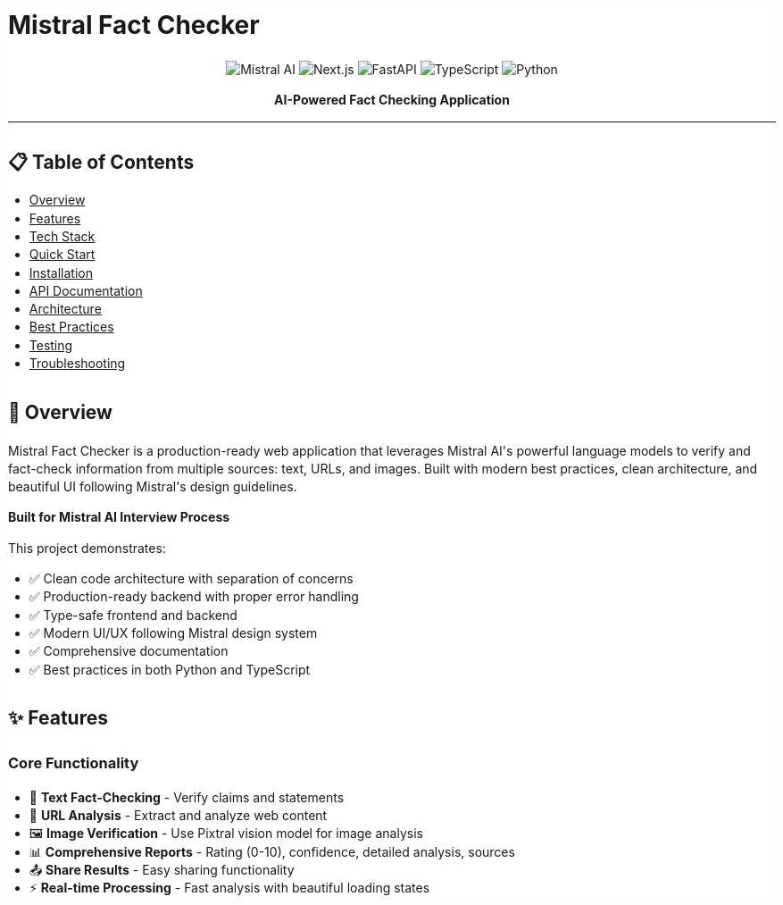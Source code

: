 # Mistral Fact Checker

<div align="center">

![Mistral AI](https://img.shields.io/badge/Powered%20by-Mistral%20AI-FF7000?style=for-the-badge)
![Next.js](https://img.shields.io/badge/Next.js-14-black?style=for-the-badge&logo=next.js)
![FastAPI](https://img.shields.io/badge/FastAPI-0.115-009688?style=for-the-badge&logo=fastapi)
![TypeScript](https://img.shields.io/badge/TypeScript-5-3178C6?style=for-the-badge&logo=typescript)
![Python](https://img.shields.io/badge/Python-3.9+-3776AB?style=for-the-badge&logo=python)

**AI-Powered Fact Checking Application**

</div>

---

## 📋 Table of Contents

- [Overview](#-overview)
- [Features](#-features)
- [Tech Stack](#-tech-stack)
- [Quick Start](#-quick-start)
- [Installation](#-installation)
- [API Documentation](#-api-documentation)
- [Architecture](#-architecture)
- [Best Practices](#-best-practices)
- [Testing](#-testing)
- [Troubleshooting](#-troubleshooting)

## 🎯 Overview

Mistral Fact Checker is a production-ready web application that leverages Mistral AI's powerful language models to verify and fact-check information from multiple sources: text, URLs, and images. Built with modern best practices, clean architecture, and beautiful UI following Mistral's design guidelines.

**Built for Mistral AI Interview Process**

This project demonstrates:
- ✅ Clean code architecture with separation of concerns
- ✅ Production-ready backend with proper error handling
- ✅ Type-safe frontend and backend
- ✅ Modern UI/UX following Mistral design system
- ✅ Comprehensive documentation
- ✅ Best practices in both Python and TypeScript

## ✨ Features

### Core Functionality
- 📝 **Text Fact-Checking** - Verify claims and statements
- 🔗 **URL Analysis** - Extract and analyze web content
- 🖼️ **Image Verification** - Use Pixtral vision model for image analysis
- 📊 **Comprehensive Reports** - Rating (0-10), confidence, detailed analysis, sources
- 📤 **Share Results** - Easy sharing functionality
- ⚡ **Real-time Processing** - Fast analysis with beautiful loading states
